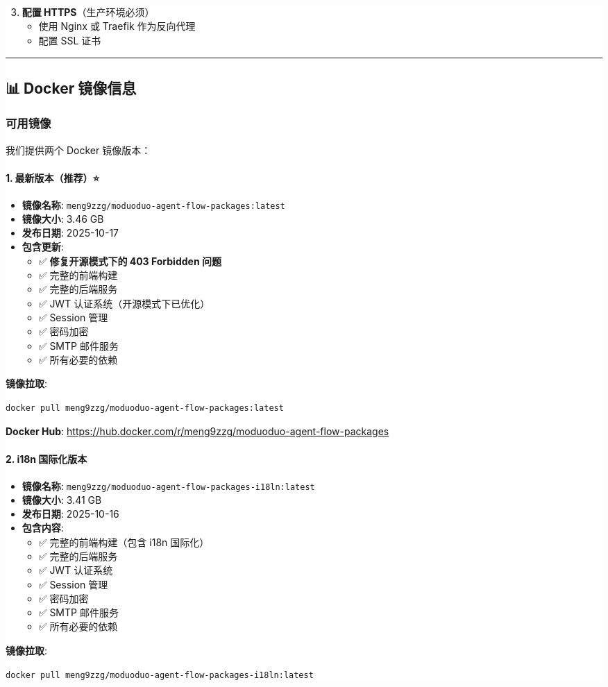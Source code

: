 3. **配置 HTTPS**（生产环境必须）
    - 使用 Nginx 或 Traefik 作为反向代理
    - 配置 SSL 证书

---

## 📊 Docker 镜像信息

### 可用镜像

我们提供两个 Docker 镜像版本：

#### 1. 最新版本（推荐）⭐

-   **镜像名称**: `meng9zzg/moduoduo-agent-flow-packages:latest`
-   **镜像大小**: 3.46 GB
-   **发布日期**: 2025-10-17
-   **包含更新**:
    -   ✅ **修复开源模式下的 403 Forbidden 问题**
    -   ✅ 完整的前端构建
    -   ✅ 完整的后端服务
    -   ✅ JWT 认证系统（开源模式下已优化）
    -   ✅ Session 管理
    -   ✅ 密码加密
    -   ✅ SMTP 邮件服务
    -   ✅ 所有必要的依赖

**镜像拉取**:

```bash
docker pull meng9zzg/moduoduo-agent-flow-packages:latest
```

**Docker Hub**: https://hub.docker.com/r/meng9zzg/moduoduo-agent-flow-packages

#### 2. i18n 国际化版本

-   **镜像名称**: `meng9zzg/moduoduo-agent-flow-packages-i18ln:latest`
-   **镜像大小**: 3.41 GB
-   **发布日期**: 2025-10-16
-   **包含内容**:
    -   ✅ 完整的前端构建（包含 i18n 国际化）
    -   ✅ 完整的后端服务
    -   ✅ JWT 认证系统
    -   ✅ Session 管理
    -   ✅ 密码加密
    -   ✅ SMTP 邮件服务
    -   ✅ 所有必要的依赖

**镜像拉取**:

```bash
docker pull meng9zzg/moduoduo-agent-flow-packages-i18ln:latest
```
